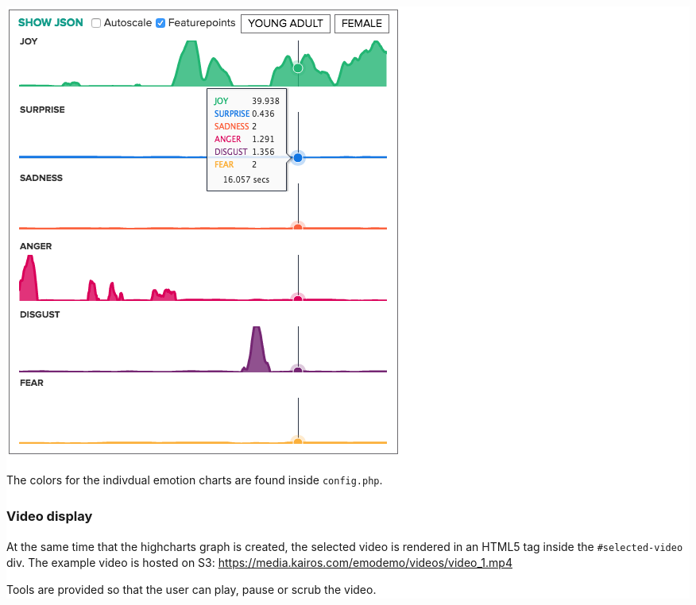 ![Highcharts Graph](/php-demo/emotion/docs//graph.png?raw=true)

The colors for the indivdual emotion charts are found inside `config.php`.

### Video display
At the same time that the highcharts graph is created, the selected video is rendered in an HTML5 tag inside the `#selected-video` div.  The example video is hosted on S3:
https://media.kairos.com/emodemo/videos/video_1.mp4

Tools are provided so that the user can play, pause or scrub the video.  
